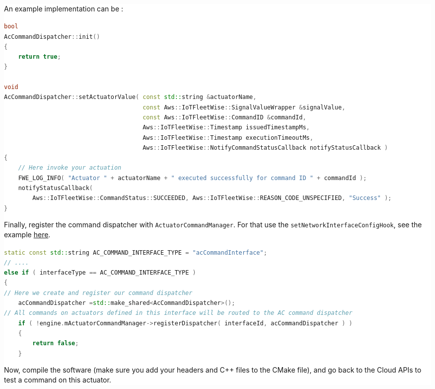 An example implementation can be :

```cpp
bool
AcCommandDispatcher::init()
{
    return true;
}

void
AcCommandDispatcher::setActuatorValue( const std::string &actuatorName,
                                       const Aws::IoTFleetWise::SignalValueWrapper &signalValue,
                                       const Aws::IoTFleetWise::CommandID &commandId,
                                       Aws::IoTFleetWise::Timestamp issuedTimestampMs,
                                       Aws::IoTFleetWise::Timestamp executionTimeoutMs,
                                       Aws::IoTFleetWise::NotifyCommandStatusCallback notifyStatusCallback )
{
    // Here invoke your actuation
    FWE_LOG_INFO( "Actuator " + actuatorName + " executed successfully for command ID " + commandId );
    notifyStatusCallback(
        Aws::IoTFleetWise::CommandStatus::SUCCEEDED, Aws::IoTFleetWise::REASON_CODE_UNSPECIFIED, "Success" );
}
```

Finally, register the command dispatcher with `ActuatorCommandManager`. For that use the
`setNetworkInterfaceConfigHook`, see the example
[here](../../examples/network_agnostic_actuator_commands/main.cpp).

```cpp
static const std::string AC_COMMAND_INTERFACE_TYPE = "acCommandInterface";
// ....
else if ( interfaceType == AC_COMMAND_INTERFACE_TYPE )
{
// Here we create and register our command dispatcher
    acCommandDispatcher =std::make_shared<AcCommandDispatcher>();
// All commands on actuators defined in this interface will be routed to the AC command dispatcher
    if ( !engine.mActuatorCommandManager->registerDispatcher( interfaceId, acCommandDispatcher ) )
    {
        return false;
    }
```

Now, compile the software (make sure you add your headers and C++ files to the CMake file), and go
back to the Cloud APIs to test a command on this actuator.
